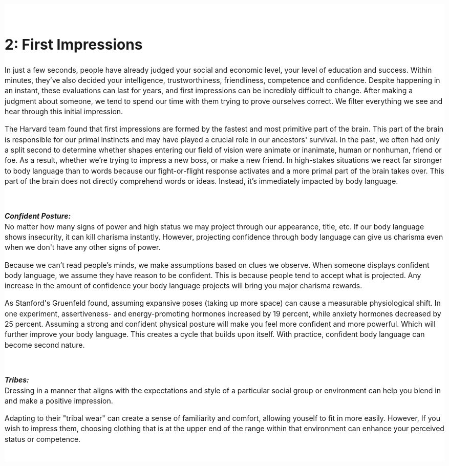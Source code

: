 
&nbsp;


# 2: First Impressions

In just a few seconds, people have already judged your social and economic level, your level of education and success. Within minutes, they’ve also decided your intelligence, trustworthiness, friendliness, competence and confidence. Despite happening in an instant, these evaluations can last for years, and first impressions can be incredibly difficult to change. After making a judgment about someone, we tend to spend our time with them trying to prove ourselves correct. We filter everything we see and hear through this initial impression.

The Harvard team found that first impressions are formed by the fastest and most primitive part of the brain. This part of the brain is responsible for our primal instincts and may have played a crucial role in our ancestors' survival. In the past, we often had only a split second to determine whether shapes entering our field of vision were animate or inanimate, human or nonhuman, friend or foe. As a result, whether we’re trying to impress a new boss, or make a new friend. In high-stakes situations we react far stronger to body language than to words because our fight-or-flight response activates and a more primal part of the brain takes over. This part of the brain does not directly comprehend words or ideas. Instead, it’s immediately impacted by body language.


&nbsp;


___Confident Posture:___  
No matter how many signs of power and high status we may project through our appearance, title, etc. If our body language shows insecurity, it can kill charisma instantly. However, projecting confidence through body language can give us charisma even when we don't have any other signs of power.

Because we can’t read people’s minds, we make assumptions based on clues we observe. When someone displays confident body language, we assume they have reason to be confident. This is because people tend to accept what is projected. Any increase in the amount of confidence your body language projects will bring you major charisma rewards.

As Stanford's Gruenfeld found, assuming expansive poses (taking up more space) can cause a measurable physiological shift. In one experiment, assertiveness- and energy-promoting hormones increased by 19 percent, while anxiety hormones decreased by 25 percent. Assuming a strong and confident physical posture will make you feel more confident and more powerful. Which will further improve your body language. This creates a cycle that builds upon itself. With practice, confident body language can become second nature.


&nbsp;


___Tribes:___  
Dressing in a manner that aligns with the expectations and style of a particular social group or environment can help you blend in and make a positive impression. 

Adapting to their "tribal wear" can create a sense of familiarity and comfort, allowing youself to fit in more easily. However, If you wish to impress them, choosing clothing that is at the upper end of the range within that environment can enhance your perceived status or competence.


&nbsp;
